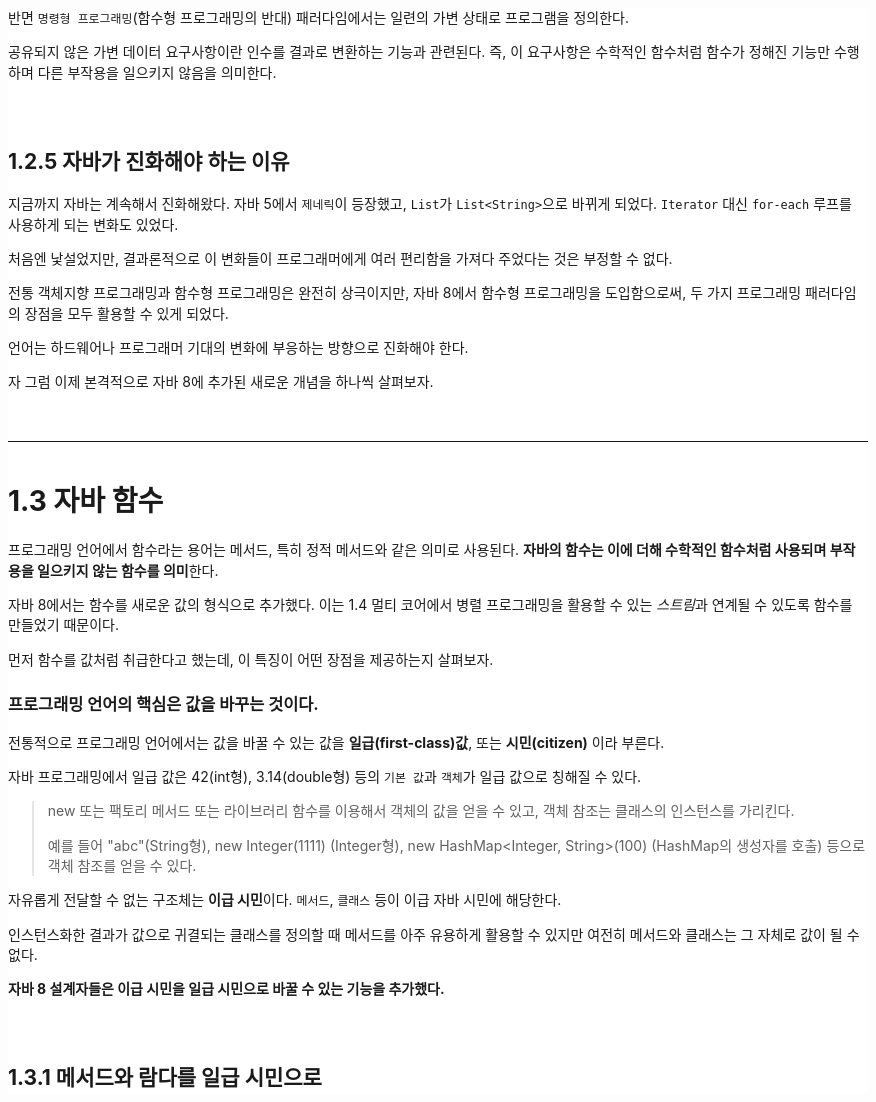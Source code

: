 반면 `명령형 프로그래밍`(함수형 프로그래밍의 반대) 패러다임에서는 일련의 가변 상태로 프로그램을 정의한다.

공유되지 않은 가변 데이터 요구사항이란 인수를 결과로 변환하는 기능과 관련된다. 즉, 이 요구사항은 수학적인 함수처럼 함수가 정해진 기능만 수행하며
다른 부작용을 일으키지 않음을 의미한다.


<br>


## 1.2.5 자바가 진화해야 하는 이유

지금까지 자바는 계속해서 진화해왔다. 자바 5에서 `제네릭`이 등장했고, `List`가 `List<String>`으로 바뀌게 되었다.
`Iterator` 대신 `for-each` 루프를 사용하게 되는 변화도 있었다.

처음엔 낯설었지만, 결과론적으로 이 변화들이 프로그래머에게 여러 편리함을 가져다 주었다는 것은 부정할 수 없다.

전통 객체지향 프로그래밍과 함수형 프로그래밍은 완전히 상극이지만,
자바 8에서 함수형 프로그래밍을 도입함으로써, 두 가지 프로그래밍 패러다임의 장점을 모두 활용할 수 있게 되었다.

언어는 하드웨어나 프로그래머 기대의 변화에 부응하는 방향으로 진화해야 한다.

자 그럼 이제 본격적으로 자바 8에 추가된 새로운 개념을 하나씩 살펴보자.


<br>

---
# 1.3 자바 함수

프로그래밍 언어에서 함수라는 용어는 메서드, 특히 정적 메서드와 같은 의미로 사용된다.
**자바의 함수는 이에 더해 수학적인 함수처럼 사용되며 부작용을 일으키지 않는 함수를 의미**한다.

자바 8에서는 함수를 새로운 값의 형식으로 추가했다.
이는 1.4 멀티 코어에서 병렬 프로그래밍을 활용할 수 있는 *스트림*과 연계될 수 있도록 함수를 만들었기 때문이다.

먼저 함수를 값처럼 취급한다고 했는데, 이 특징이 어떤 장점을 제공하는지 살펴보자.


### 프로그래밍 언어의 핵심은 값을 바꾸는 것이다.

전통적으로 프로그래밍 언어에서는 값을 바꿀 수 있는 값을 **일급(first-class)값**, 또는 **시민(citizen)** 이라 부른다.

자바 프로그래밍에서 일급 값은 42(int형), 3.14(double형) 등의 `기본 값`과 `객체`가 일급 값으로 칭해질 수 있다.

> new 또는 팩토리 메서드 또는 라이브러리 함수를 이용해서 객체의 값을 얻을 수 있고, 객체 참조는 클래스의 인스턴스를 가리킨다.
>
> 예를 들어 "abc"(String형), new Integer(1111) (Integer형), new HashMap<Integer, String>(100) (HashMap의 생성자를 호출) 등으로 객체 참조를 얻을 수 있다.

자유롭게 전달할 수 없는 구조체는 **이급 시민**이다. `메서드`, `클래스` 등이 이급 자바 시민에 해당한다.

인스턴스화한 결과가 값으로 귀결되는 클래스를 정의할 때 메서드를 아주 유용하게 활용할 수 있지만 여전히 메서드와 클래스는 그 자체로 값이 될 수 없다.

**자바 8 설계자들은 이급 시민을 일급 시민으로 바꿀 수 있는 기능을 추가했다.**

<br>

## 1.3.1 메서드와 람다를 일급 시민으로
